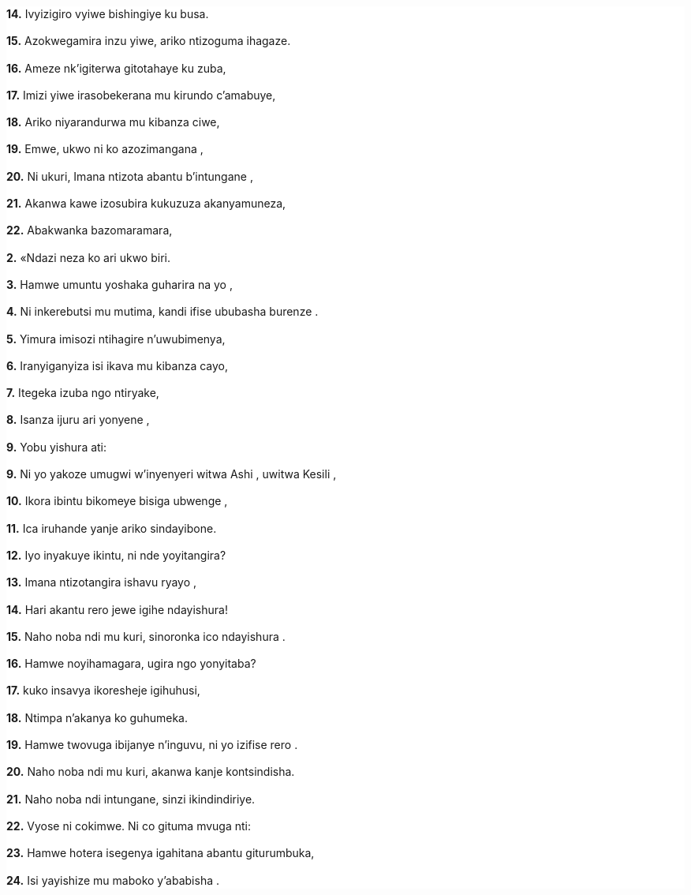 **14.** Ivyizigiro vyiwe bishingiye ku busa.

**15.** Azokwegamira inzu yiwe, ariko ntizoguma ihagaze.

**16.** Ameze nk’igiterwa gitotahaye ku zuba,

**17.** Imizi yiwe irasobekerana mu kirundo c’amabuye,

**18.** Ariko niyarandurwa mu kibanza ciwe,

**19.** Emwe, ukwo ni ko azozimangana ,

**20.** Ni ukuri, Imana ntizota abantu b’intungane ,

**21.** Akanwa kawe izosubira kukuzuza akanyamuneza,

**22.** Abakwanka bazomaramara,

**2.** «Ndazi neza ko ari ukwo biri.

**3.** Hamwe umuntu yoshaka guharira na yo ,

**4.** Ni inkerebutsi mu mutima, kandi ifise ububasha burenze .

**5.** Yimura imisozi ntihagire n’uwubimenya,

**6.** Iranyiganyiza isi ikava mu kibanza cayo,

**7.** Itegeka izuba ngo ntiryake,

**8.** Isanza ijuru ari yonyene ,

**9.** Yobu yishura ati:

**9.** Ni yo yakoze umugwi w’inyenyeri witwa Ashi , uwitwa Kesili ,

**10.** Ikora ibintu bikomeye bisiga ubwenge ,

**11.** Ica iruhande yanje ariko sindayibone.

**12.** Iyo inyakuye ikintu, ni nde yoyitangira?

**13.** Imana ntizotangira ishavu ryayo ,

**14.** Hari akantu rero jewe igihe ndayishura!

**15.** Naho noba ndi mu kuri, sinoronka ico ndayishura .

**16.** Hamwe noyihamagara, ugira ngo yonyitaba?

**17.** kuko insavya ikoresheje igihuhusi,

**18.** Ntimpa n’akanya ko guhumeka.

**19.** Hamwe twovuga ibijanye n’inguvu, ni yo izifise rero .

**20.** Naho noba ndi mu kuri, akanwa kanje kontsindisha.

**21.** Naho noba ndi intungane, sinzi ikindindiriye.

**22.** Vyose ni cokimwe. Ni co gituma mvuga nti:

**23.** Hamwe hotera isegenya igahitana abantu giturumbuka,

**24.** Isi yayishize mu maboko y’ababisha .
